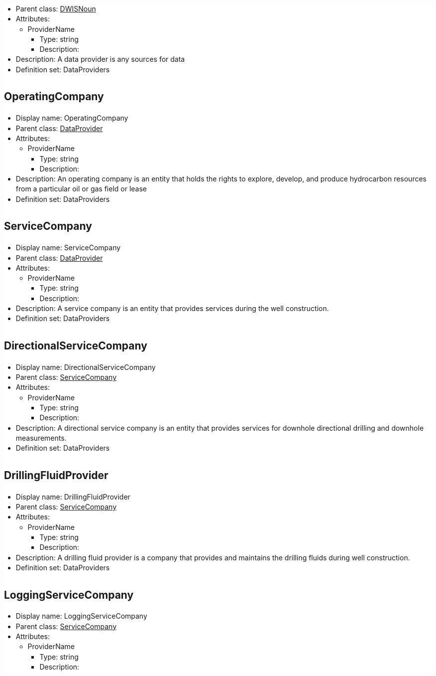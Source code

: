 - Parent class: [DWISNoun](#DWISNoun)
- Attributes:
  - ProviderName
    - Type: string
    - Description: 
- Description: 
A data provider is any sources for data
- Definition set: DataProviders
## OperatingCompany 
- Display name: OperatingCompany
- Parent class: [DataProvider](#DataProvider)
- Attributes:
  - ProviderName
    - Type: string
    - Description: 
- Description: 
An operating company is an entity that holds the rights to explore, develop, and produce hydrocarbon resources from a particular oil or gas field or lease
- Definition set: DataProviders
## ServiceCompany 
- Display name: ServiceCompany
- Parent class: [DataProvider](#DataProvider)
- Attributes:
  - ProviderName
    - Type: string
    - Description: 
- Description: 
A service company is an entity that provides services during the well construction.
- Definition set: DataProviders
## DirectionalServiceCompany 
- Display name: DirectionalServiceCompany
- Parent class: [ServiceCompany](#ServiceCompany)
- Attributes:
  - ProviderName
    - Type: string
    - Description: 
- Description: 
A directional service company is an entity that provides services for downhole directional drilling and downhole measurements.
- Definition set: DataProviders
## DrillingFluidProvider 
- Display name: DrillingFluidProvider
- Parent class: [ServiceCompany](#ServiceCompany)
- Attributes:
  - ProviderName
    - Type: string
    - Description: 
- Description: 
A drilling fluid provider is a company that provides and maintains the drilling fluids during well construction.
- Definition set: DataProviders
## LoggingServiceCompany 
- Display name: LoggingServiceCompany
- Parent class: [ServiceCompany](#ServiceCompany)
- Attributes:
  - ProviderName
    - Type: string
    - Description: 